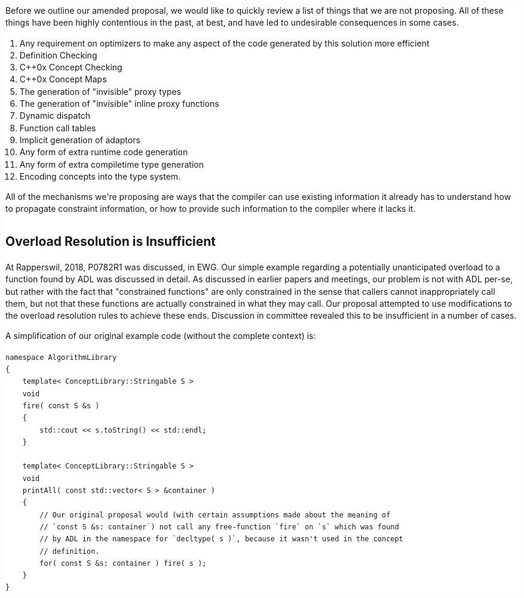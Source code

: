 Before we outline our amended proposal, we would like to quickly review a list of things that we are not
proposing.  All of these things have been highly contentious in the past, at best, and have led to
undesirable consequences in some cases.

 1. Any requirement on optimizers to make any aspect of the code generated by this solution more efficient
 2. Definition Checking
 3. C++0x Concept Checking
 4. C++0x Concept Maps
 5. The generation of "invisible" proxy types
 6. The generation of "invisible" inline proxy functions
 7. Dynamic dispatch
 8. Function call tables
 9. Implicit generation of adaptors
10. Any form of extra runtime code generation
11. Any form of extra compiletime type generation
12. Encoding concepts into the type system.

All of the mechanisms we're proposing are ways that the compiler can use existing information it already has
to understand how to propagate constraint information, or how to provide such information to the compiler
where it lacks it.

Overload Resolution is Insufficient
-----------------------------------

At Rapperswil, 2018, P0782R1 was discussed, in EWG.  Our simple example regarding a potentially unanticipated
overload to a function found by ADL was discussed in detail.  As discussed in earlier papers and meetings, our
problem is not with ADL per-se, but rather with the fact that "constrained functions" are only constrained
in the sense that callers cannot inappropriately call them, but not that these functions are actually
constrained in what they may call.  Our proposal attempted to use modifications to the overload resolution
rules to achieve these ends.  Discussion in committee revealed this to be insufficient in a number of cases.

A simplification of our original example code (without the complete context) is:

```
namespace AlgorithmLibrary
{
    template< ConceptLibrary::Stringable S >
    void
    fire( const S &s )
    {
        std::cout << s.toString() << std::endl;
    }

    template< ConceptLibrary::Stringable S >
    void
    printAll( const std::vector< S > &container )
    {
        // Our original proposal would (with certain assumptions made about the meaning of
        // `const S &s: container`) not call any free-function `fire` on `s` which was found
        // by ADL in the namespace for `decltype( s )`, because it wasn't used in the concept
        // definition.
        for( const S &s: container ) fire( s );
    }
}
```
